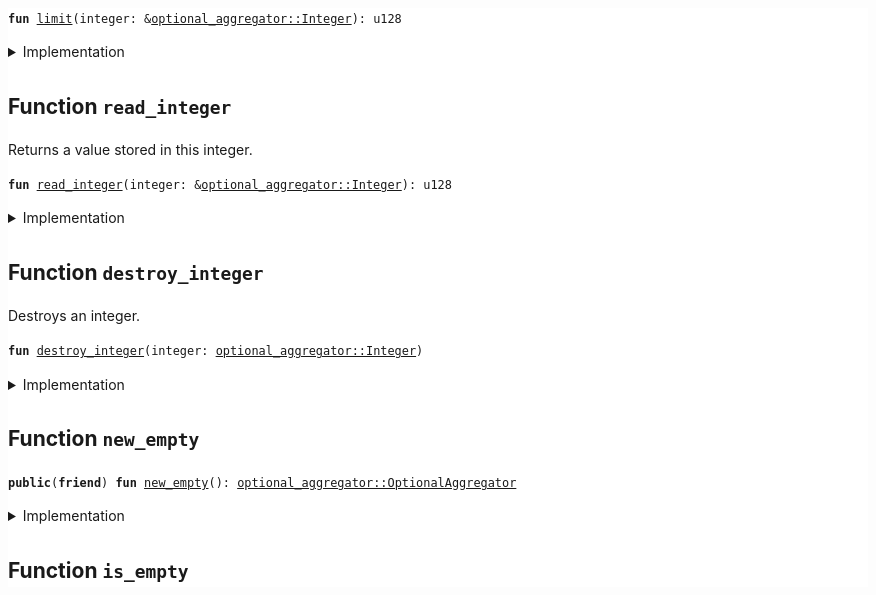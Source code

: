 
<pre><code><b>fun</b> <a href="optional_aggregator.md#0x1_optional_aggregator_limit">limit</a>(integer: &<a href="optional_aggregator.md#0x1_optional_aggregator_Integer">optional_aggregator::Integer</a>): u128
</code></pre>



<details><summary>Implementation</summary></details>

<a id="0x1_optional_aggregator_read_integer"></a>

## Function `read_integer`

Returns a value stored in this integer.


<pre><code><b>fun</b> <a href="optional_aggregator.md#0x1_optional_aggregator_read_integer">read_integer</a>(integer: &<a href="optional_aggregator.md#0x1_optional_aggregator_Integer">optional_aggregator::Integer</a>): u128
</code></pre>



<details><summary>Implementation</summary></details>

<a id="0x1_optional_aggregator_destroy_integer"></a>

## Function `destroy_integer`

Destroys an integer.


<pre><code><b>fun</b> <a href="optional_aggregator.md#0x1_optional_aggregator_destroy_integer">destroy_integer</a>(integer: <a href="optional_aggregator.md#0x1_optional_aggregator_Integer">optional_aggregator::Integer</a>)
</code></pre>



<details><summary>Implementation</summary></details>

<a id="0x1_optional_aggregator_new_empty"></a>

## Function `new_empty`



<pre><code><b>public</b>(<b>friend</b>) <b>fun</b> <a href="optional_aggregator.md#0x1_optional_aggregator_new_empty">new_empty</a>(): <a href="optional_aggregator.md#0x1_optional_aggregator_OptionalAggregator">optional_aggregator::OptionalAggregator</a>
</code></pre>



<details><summary>Implementation</summary></details>

<a id="0x1_optional_aggregator_is_empty"></a>

## Function `is_empty`
